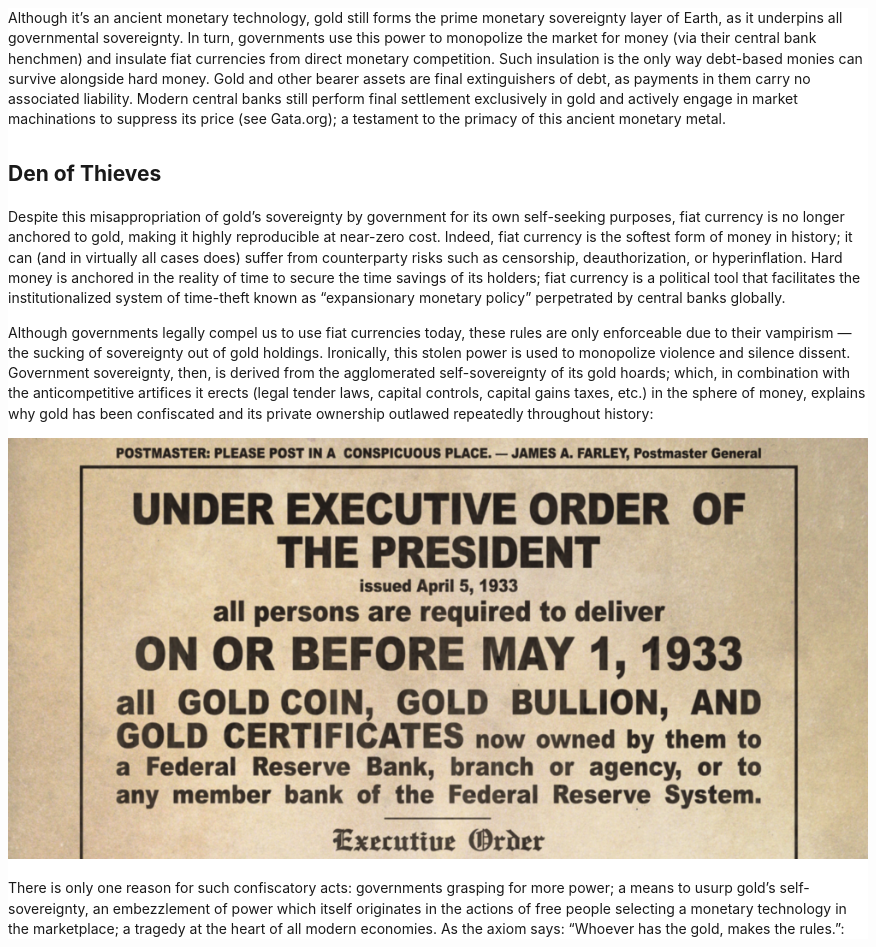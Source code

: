 Although it’s an ancient monetary technology, gold still forms the prime monetary sovereignty layer of Earth, as it underpins all governmental sovereignty. In turn, governments use this power to monopolize the market for money (via their central bank henchmen) and insulate fiat currencies from direct monetary competition. Such insulation is the only way debt-based monies can survive alongside hard money. Gold and other bearer assets are final extinguishers of debt, as payments in them carry no associated liability. Modern central banks still perform final settlement exclusively in gold and actively engage in market machinations to suppress its price (see Gata.org); a testament to the primacy of this ancient monetary metal.

## Den of Thieves

Despite this misappropriation of gold’s sovereignty by government for its own self-seeking purposes, fiat currency is no longer anchored to gold, making it highly reproducible at near-zero cost. Indeed, fiat currency is the softest form of money in history; it can (and in virtually all cases does) suffer from counterparty risks such as censorship, deauthorization, or hyperinflation. Hard money is anchored in the reality of time to secure the time savings of its holders; fiat currency is a political tool that facilitates the institutionalized system of time-theft known as “expansionary monetary policy” perpetrated by central banks globally.

Although governments legally compel us to use fiat currencies today, these rules are only enforceable due to their vampirism — the sucking of sovereignty out of gold holdings. Ironically, this stolen power is used to monopolize violence and silence dissent. Government sovereignty, then, is derived from the agglomerated self-sovereignty of its gold hoards; which, in combination with the anticompetitive artifices it erects (legal tender laws, capital controls, capital gains taxes, etc.) in the sphere of money, explains why gold has been confiscated and its private ownership outlawed repeatedly throughout history:

![](/assets/images/cy19/cy19m12/rb-11.png)

There is only one reason for such confiscatory acts: governments grasping for more power; a means to usurp gold’s self-sovereignty, an embezzlement of power which itself originates in the actions of free people selecting a monetary technology in the marketplace; a tragedy at the heart of all modern economies. As the axiom says: “Whoever has the gold, makes the rules.”:
